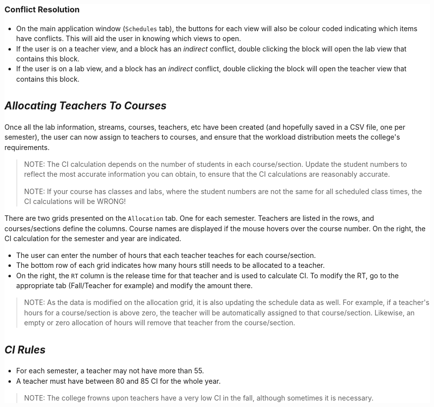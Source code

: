 
### Conflict Resolution
* On the main application window (```Schedules``` tab), the buttons for each view will also be colour coded indicating which items have conflicts.  This will aid the user in knowing which views to open.
* If the user is on a teacher view, and a block has an _indirect_ conflict, double clicking the block will open the lab view that contains this block.
* If the user is on a lab view, and a block has an _indirect_ conflict, double clicking the block will open the teacher view that contains this block.

## _Allocating Teachers To Courses_
Once all the lab information, streams, courses, teachers, etc have been created (and hopefully saved in a CSV file, one per semester), the user can now assign to teachers to courses, and ensure that the workload distribution meets the college's requirements.

> NOTE: The CI calculation depends on the number of students in each course/section.  Update the student numbers to reflect the most accurate information you can obtain, to ensure that the CI calculations are reasonably accurate.
>
> NOTE: If your course has classes and labs, where the student numbers are not the same for all scheduled class times, the CI calculations will be WRONG!

There are two grids presented on the ```Allocation``` tab.  One for each semester.
Teachers are listed in the rows, and courses/sections define the columns.  Course names are displayed if the mouse hovers over the course number.
On the right, the CI calculation for the semester and year are indicated.

* The user can enter the number of hours that each teacher teaches for each course/section.  
* The bottom row of each grid indicates how many hours still needs to be allocated to a teacher.
* On the right, the ```RT``` column is the release time for that teacher and is used to calculate CI.  To modify the RT, go to the appropriate tab (Fall/Teacher for example) and modify the amount there.

> NOTE: As the data is modified on the allocation grid, it is also updating the schedule data as well.  For example, if a teacher's hours for a course/section is above zero, the teacher will be automatically assigned to that course/section.  Likewise, an empty or zero allocation of hours will remove that teacher from the course/section.

## _CI Rules_
* For each semester, a teacher may not have more than 55.
* A teacher must have between 80 and 85 CI for the whole year.

> NOTE: The college frowns upon teachers have a very low CI in the fall, although sometimes it is necessary.
